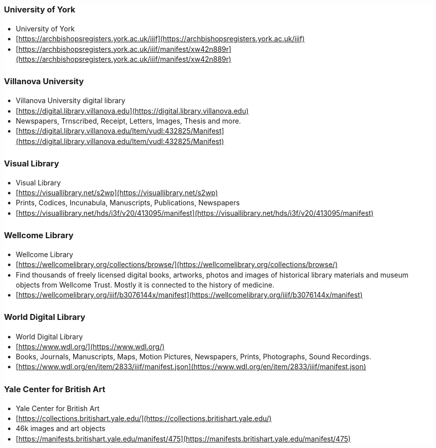 
### University of York	
* University of York	
* [https://archbishopsregisters.york.ac.uk/iiif](https://archbishopsregisters.york.ac.uk/iiif)		
* [https://archbishopsregisters.york.ac.uk/iiif/manifest/xw42n889r](https://archbishopsregisters.york.ac.uk/iiif/manifest/xw42n889r)

	
### Villanova University 	
* Villanova University digital library 	
* [https://digital.library.villanova.edu](https://digital.library.villanova.edu)	
* Newspapers, Trnscribed, Receipt, Letters, Images, Thesis and more.	
* [https://digital.library.villanova.edu/Item/vudl:432825/Manifest](https://digital.library.villanova.edu/Item/vudl:432825/Manifest)


### Visual Library 	
* Visual Library 	
* [https://visuallibrary.net/s2wp](https://visuallibrary.net/s2wp) 	
* Prints, Codices, Incunabula, Manuscripts, Publications, Newspapers 	
* [https://visuallibrary.net/hds/i3f/v20/413095/manifest](https://visuallibrary.net/hds/i3f/v20/413095/manifest)


### Wellcome Library 	
* Wellcome Library 	
* [https://wellcomelibrary.org/collections/browse/](https://wellcomelibrary.org/collections/browse/) 
* Find thousands of freely licensed digital books, artworks, photos and images of historical library materials and museum objects from Wellcome Trust. Mostly it is connected to the history of medicine.
* [https://wellcomelibrary.org/iiif/b3076144x/manifest](https://wellcomelibrary.org/iiif/b3076144x/manifest)


### World Digital Library 	
* World Digital Library 	
* [https://www.wdl.org/](https://www.wdl.org/) 	
* Books, Journals, Manuscripts, Maps, Motion Pictures, Newspapers, Prints, Photographs, Sound Recordings. 	 	
* [https://www.wdl.org/en/item/2833/iiif/manifest.json](https://www.wdl.org/en/item/2833/iiif/manifest.json)

	
### Yale Center for British Art 	
* Yale Center for British Art 	
* [https://collections.britishart.yale.edu/](https://collections.britishart.yale.edu/)
* 46k images and art objects	
* [https://manifests.britishart.yale.edu/manifest/475](https://manifests.britishart.yale.edu/manifest/475)	


